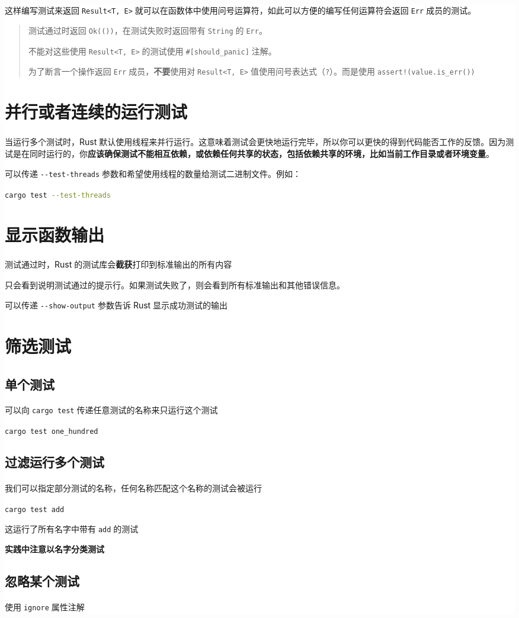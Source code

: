这样编写测试来返回 `Result<T, E>` 就可以在函数体中使用问号运算符，如此可以方便的编写任何运算符会返回 `Err` 成员的测试。

> 测试通过时返回 `Ok(())`，在测试失败时返回带有 `String` 的 `Err`。
>
> 不能对这些使用 `Result<T, E>` 的测试使用 `#[should_panic]` 注解。
>
> 为了断言一个操作返回 `Err` 成员，**不要**使用对 `Result<T, E>` 值使用问号表达式（`?`）。而是使用 `assert!(value.is_err())`

# 并行或者连续的运行测试

当运行多个测试时，Rust 默认使用线程来并行运行。这意味着测试会更快地运行完毕，所以你可以更快的得到代码能否工作的反馈。因为测试是在同时运行的，你**应该确保测试不能相互依赖，或依赖任何共享的状态，包括依赖共享的环境，比如当前工作目录或者环境变量**。

可以传递 `--test-threads` 参数和希望使用线程的数量给测试二进制文件。例如：

```bash
cargo test --test-threads
```

# 显示函数输出

测试通过时，Rust 的测试库会**截获**打印到标准输出的所有内容

只会看到说明测试通过的提示行。如果测试失败了，则会看到所有标准输出和其他错误信息。

可以传递 `--show-output` 参数告诉 Rust 显示成功测试的输出

# 筛选测试

## 单个测试

可以向 `cargo test` 传递任意测试的名称来只运行这个测试

```bash
cargo test one_hundred
```

## 过滤运行多个测试

我们可以指定部分测试的名称，任何名称匹配这个名称的测试会被运行

```bash
cargo test add
```

这运行了所有名字中带有 `add` 的测试

**实践中注意以名字分类测试**



## 忽略某个测试

使用 `ignore` 属性注解
